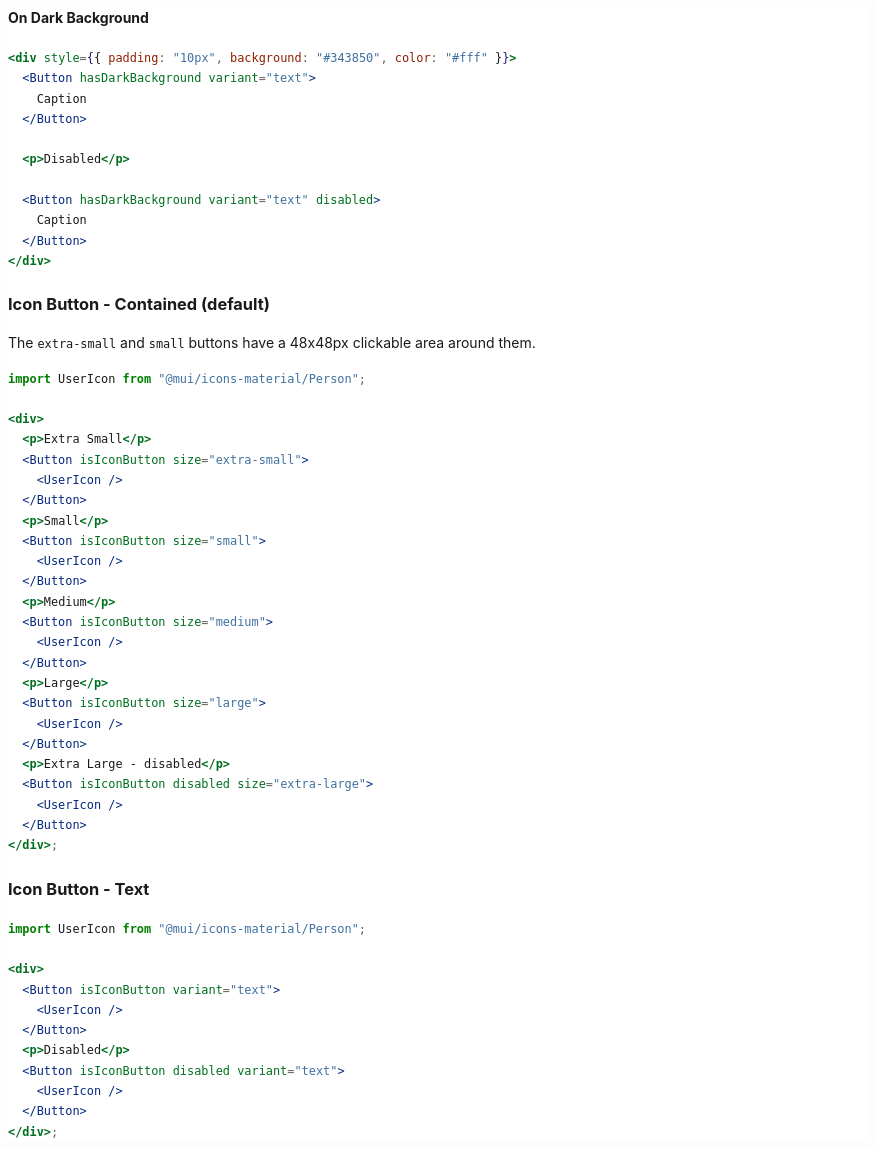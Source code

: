 #### On Dark Background

```jsx
<div style={{ padding: "10px", background: "#343850", color: "#fff" }}>
  <Button hasDarkBackground variant="text">
    Caption
  </Button>

  <p>Disabled</p>

  <Button hasDarkBackground variant="text" disabled>
    Caption
  </Button>
</div>
```

### Icon Button - Contained (default)

The `extra-small` and `small` buttons have a 48x48px clickable area around them.

```jsx
import UserIcon from "@mui/icons-material/Person";

<div>
  <p>Extra Small</p>
  <Button isIconButton size="extra-small">
    <UserIcon />
  </Button>
  <p>Small</p>
  <Button isIconButton size="small">
    <UserIcon />
  </Button>
  <p>Medium</p>
  <Button isIconButton size="medium">
    <UserIcon />
  </Button>
  <p>Large</p>
  <Button isIconButton size="large">
    <UserIcon />
  </Button>
  <p>Extra Large - disabled</p>
  <Button isIconButton disabled size="extra-large">
    <UserIcon />
  </Button>
</div>;
```

### Icon Button - Text

```jsx
import UserIcon from "@mui/icons-material/Person";

<div>
  <Button isIconButton variant="text">
    <UserIcon />
  </Button>
  <p>Disabled</p>
  <Button isIconButton disabled variant="text">
    <UserIcon />
  </Button>
</div>;
```
